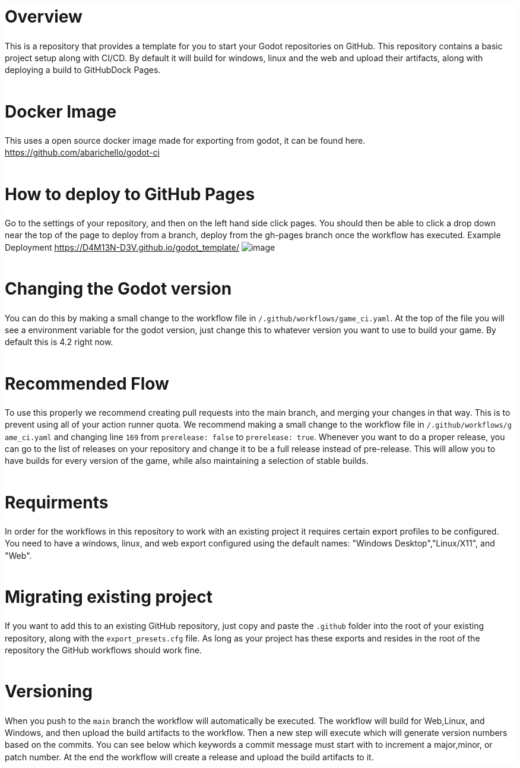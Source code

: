 # Overview
This is a repository that provides a template for you to start your Godot repositories on GitHub. This repository contains a basic project setup along with CI/CD. By default it will build for windows, linux and the web and upload their artifacts, along with deploying a build to GitHubDock Pages.

# Docker Image
This uses a open source docker image made for exporting from godot, it can be found here.
https://github.com/abarichello/godot-ci

# How to deploy to GitHub Pages
Go to the settings of your repository, and then on the left hand side click pages. You should then be able to click a drop down near the top of the page to deploy from a branch, deploy from the gh-pages branch once the workflow has executed.
Example Deployment https://D4M13N-D3V.github.io/godot_template/
![image](https://github.com/DamienTehDemon/godot_template/assets/13697702/80a76d39-65be-4de4-ab47-91fbeb3eabd2)

# Changing the Godot version
You can do this by making a small change to the workflow file in `/.github/workflows/game_ci.yaml`. At the top of the file you will see a environment variable for the godot version, just change this to whatever version you want to use to build your game. By default this is 4.2 right now.
# Recommended Flow
To use this properly we recommend creating pull requests into the main branch, and merging your changes in that way. This is to prevent using all of your action runner quota. We recommend making a small change to the workflow file in `/.github/workflows/game_ci.yaml` and changing line `169` from `prerelease: false` to `prerelease: true`. Whenever you want to do a proper release, you can go to the list of releases on your repository and change it to be a full release instead of pre-release. This will allow you to have builds for every version of the game, while also maintaining a selection of stable builds.
# Requirments
In order for the workflows in this repository to work with an existing project it requires certain export profiles to be configured. You need to have a windows, linux, and web export configured using the default names: "Windows Desktop","Linux/X11", and "Web".
# Migrating existing project
If you want to add this to an existing GitHub repository, just copy and paste the `.github` folder into the root of your existing repository, along with the `export_presets.cfg` file. As long as your project has these exports and resides in the root of the repository the GitHub workflows should work fine. 
# Versioning
When you push to the `main` branch the workflow will automatically be executed. The workflow will build for Web,Linux, and Windows, and then upload the build artifacts to the workflow. Then a new step will execute which will generate version numbers based on the commits. You can see below which keywords a commit message must start with to increment a major,minor, or patch number. At the end the workflow will create a release and upload the build artifacts to it.
